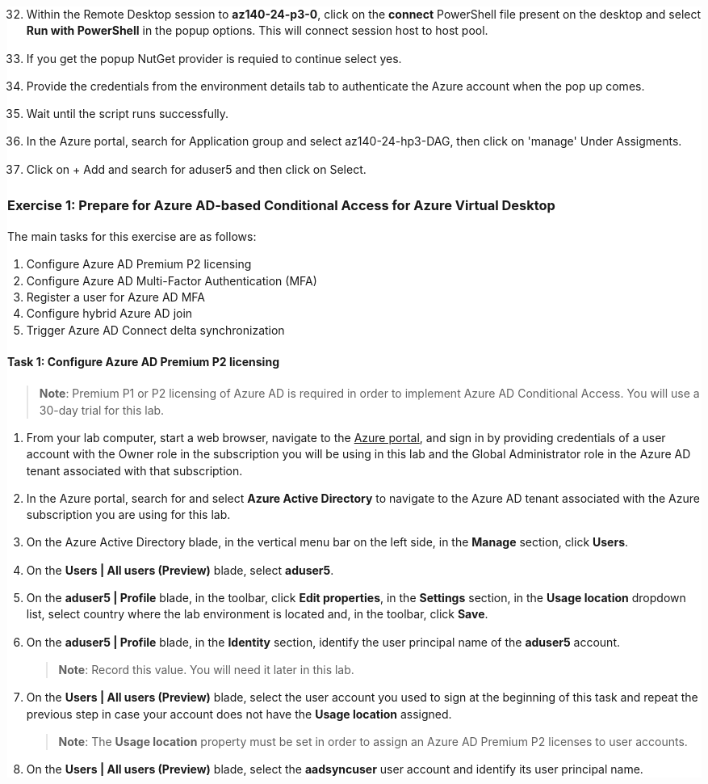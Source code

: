 32. Within the Remote Desktop session to **az140-24-p3-0**, click on the **connect** PowerShell file present on the desktop and select **Run with PowerShell** in the popup options. This will connect session host to host pool.

33. If you get the popup NutGet provider is requied to continue select yes.

34. Provide the credentials from the environment details tab to authenticate the Azure account when the pop up comes.

35. Wait until the script runs successfully.

36. In the Azure portal, search for Application group and select az140-24-hp3-DAG, then click on 'manage' Under Assigments.

37. Click on + Add and search for aduser5 and then click on Select.

### Exercise 1: Prepare for Azure AD-based Conditional Access for Azure Virtual Desktop

The main tasks for this exercise are as follows:

1. Configure Azure AD Premium P2 licensing
1. Configure Azure AD Multi-Factor Authentication (MFA)
1. Register a user for Azure AD MFA
1. Configure hybrid Azure AD join
1. Trigger Azure AD Connect delta synchronization

#### Task 1: Configure Azure AD Premium P2 licensing

>**Note**: Premium P1 or P2 licensing of Azure AD is required in order to implement Azure AD Conditional Access. You will use a 30-day trial for this lab.

1. From your lab computer, start a web browser, navigate to the [Azure portal](https://portal.azure.com), and sign in by providing credentials of a user account with the Owner role in the subscription you will be using in this lab and the Global Administrator role in the Azure AD tenant associated with that subscription.
1. In the Azure portal, search for and select **Azure Active Directory** to navigate to the Azure AD tenant associated with the Azure subscription you are using for this lab.
1. On the Azure Active Directory blade, in the vertical menu bar on the left side, in the **Manage** section, click **Users**. 
1. On the **Users | All users (Preview)** blade, select **aduser5**.
1. On the **aduser5 | Profile** blade, in the toolbar, click **Edit properties**, in the **Settings** section, in the **Usage location** dropdown list, select country where the lab environment is located and, in the toolbar, click **Save**.
1. On the **aduser5 | Profile** blade, in the **Identity** section, identify the user principal name of the **aduser5** account.

    >**Note**: Record this value. You will need it later in this lab.

1. On the **Users | All users (Preview)** blade, select the user account you used to sign at the beginning of this task and repeat the previous step in case your account does not have the **Usage location** assigned. 

    >**Note**: The **Usage location** property must be set in order to assign an Azure AD Premium P2 licenses to user accounts.

1. On the **Users | All users (Preview)** blade, select the **aadsyncuser** user account and identify its user principal name.
